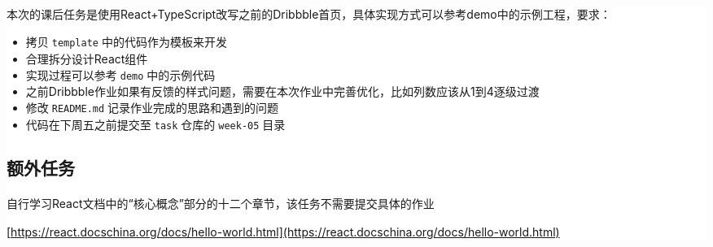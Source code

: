 本次的课后任务是使用React+TypeScript改写之前的Dribbble首页，具体实现方式可以参考demo中的示例工程，要求：

- 拷贝 `template` 中的代码作为模板来开发
- 合理拆分设计React组件
- 实现过程可以参考 `demo` 中的示例代码
- 之前Dribbble作业如果有反馈的样式问题，需要在本次作业中完善优化，比如列数应该从1到4逐级过渡
- 修改 `README.md` 记录作业完成的思路和遇到的问题
- 代码在下周五之前提交至 `task` 仓库的 `week-05` 目录

## 额外任务

自行学习React文档中的“核心概念”部分的十二个章节，该任务不需要提交具体的作业

[https://react.docschina.org/docs/hello-world.html](https://react.docschina.org/docs/hello-world.html)